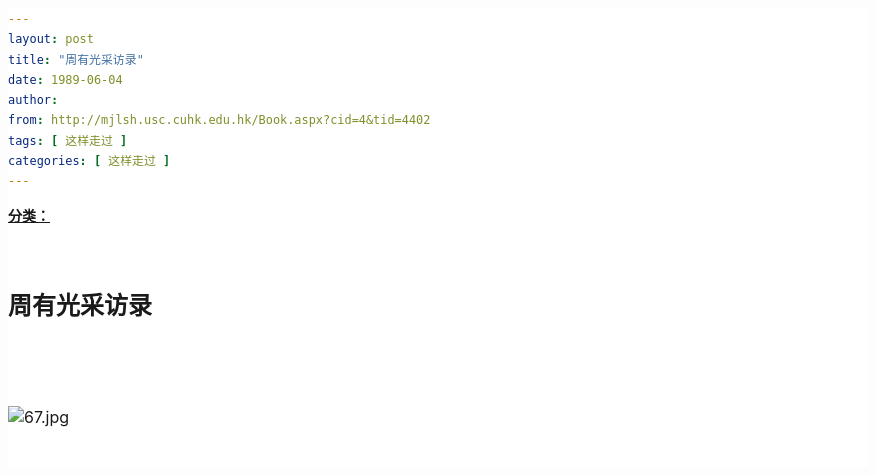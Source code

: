 ```yaml
---
layout: post
title: "周有光采访录"
date: 1989-06-04
author: 
from: http://mjlsh.usc.cuhk.edu.hk/Book.aspx?cid=4&tid=4402
tags: [ 这样走过 ]
categories: [ 这样走过 ]
---
```


<div style="margin: 15px 10px 10px 0px;">
 <div>
  <span id="ctl00_ContentPlaceHolder1_chapter1_SubjectLabel" style="font-weight:bold;text-decoration:underline;">
   分类：
  </span>
 </div>
 <p class="p1">
  <b>
   <font size="5">
    <span class="s1">
    </span>
    <br/>
   </font>
  </b>
 </p>
 <p class="p2">
  <span class="s1">
   <b>
    <font size="5">
     周有光采访录
    </font>
   </b>
  </span>
 </p>
 <p class="p1">
  <span class="s1">
  </span>
  <br/>
 </p>
 <p class="p1">
  <span class="s1">
  </span>
  <br/>
 </p>
 <p class="p3">
  <span class="s1">
   <font size="3">
    <img alt="67.jpg" border="0" height="321" src="http://mjlsh.usc.cuhk.edu.hk/medias/contents/4402/67.jpg" width="449"/>
   </font>
  </span>
 </p>
 <p class="p1">
  <font size="3">
   <span class="s1">
   </span>
   <br/>
  </font>
 </p>
 <p class="p2">
  <font size="3">
